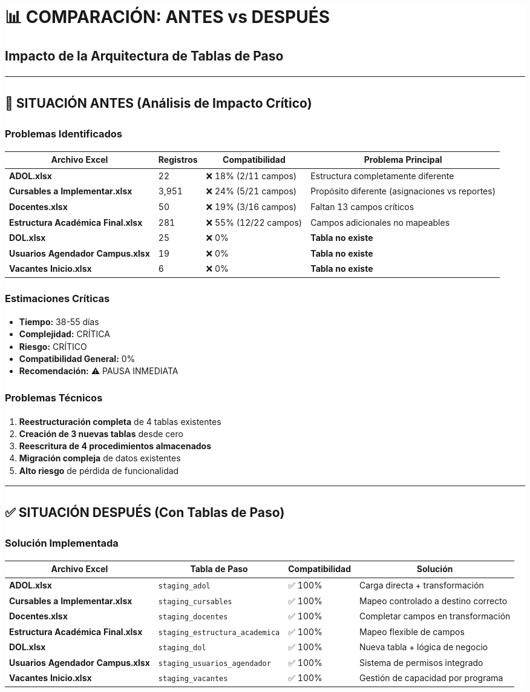 # 📊 COMPARACIÓN: ANTES vs DESPUÉS
## Impacto de la Arquitectura de Tablas de Paso

---

## 🚨 SITUACIÓN ANTES (Análisis de Impacto Crítico)

### Problemas Identificados

| Archivo Excel | Registros | Compatibilidad | Problema Principal |
|---------------|-----------|----------------|--------------------|
| **ADOL.xlsx** | 22 | ❌ 18% (2/11 campos) | Estructura completamente diferente |
| **Cursables a Implementar.xlsx** | 3,951 | ❌ 24% (5/21 campos) | Propósito diferente (asignaciones vs reportes) |
| **Docentes.xlsx** | 50 | ❌ 19% (3/16 campos) | Faltan 13 campos críticos |
| **Estructura Académica Final.xlsx** | 281 | ❌ 55% (12/22 campos) | Campos adicionales no mapeables |
| **DOL.xlsx** | 25 | ❌ 0% | **Tabla no existe** |
| **Usuarios Agendador Campus.xlsx** | 19 | ❌ 0% | **Tabla no existe** |
| **Vacantes Inicio.xlsx** | 6 | ❌ 0% | **Tabla no existe** |

### Estimaciones Críticas
- **Tiempo:** 38-55 días
- **Complejidad:** CRÍTICA
- **Riesgo:** CRÍTICO
- **Compatibilidad General:** 0%
- **Recomendación:** ⚠️ PAUSA INMEDIATA

### Problemas Técnicos
1. **Reestructuración completa** de 4 tablas existentes
2. **Creación de 3 nuevas tablas** desde cero
3. **Reescritura de 4 procedimientos almacenados**
4. **Migración compleja** de datos existentes
5. **Alto riesgo** de pérdida de funcionalidad

---

## ✅ SITUACIÓN DESPUÉS (Con Tablas de Paso)

### Solución Implementada

| Archivo Excel | Tabla de Paso | Compatibilidad | Solución |
|---------------|---------------|----------------|----------|
| **ADOL.xlsx** | `staging_adol` | ✅ 100% | Carga directa + transformación |
| **Cursables a Implementar.xlsx** | `staging_cursables` | ✅ 100% | Mapeo controlado a destino correcto |
| **Docentes.xlsx** | `staging_docentes` | ✅ 100% | Completar campos en transformación |
| **Estructura Académica Final.xlsx** | `staging_estructura_academica` | ✅ 100% | Mapeo flexible de campos |
| **DOL.xlsx** | `staging_dol` | ✅ 100% | Nueva tabla + lógica de negocio |
| **Usuarios Agendador Campus.xlsx** | `staging_usuarios_agendador` | ✅ 100% | Sistema de permisos integrado |
| **Vacantes Inicio.xlsx** | `staging_vacantes` | ✅ 100% | Gestión de capacidad por programa |
